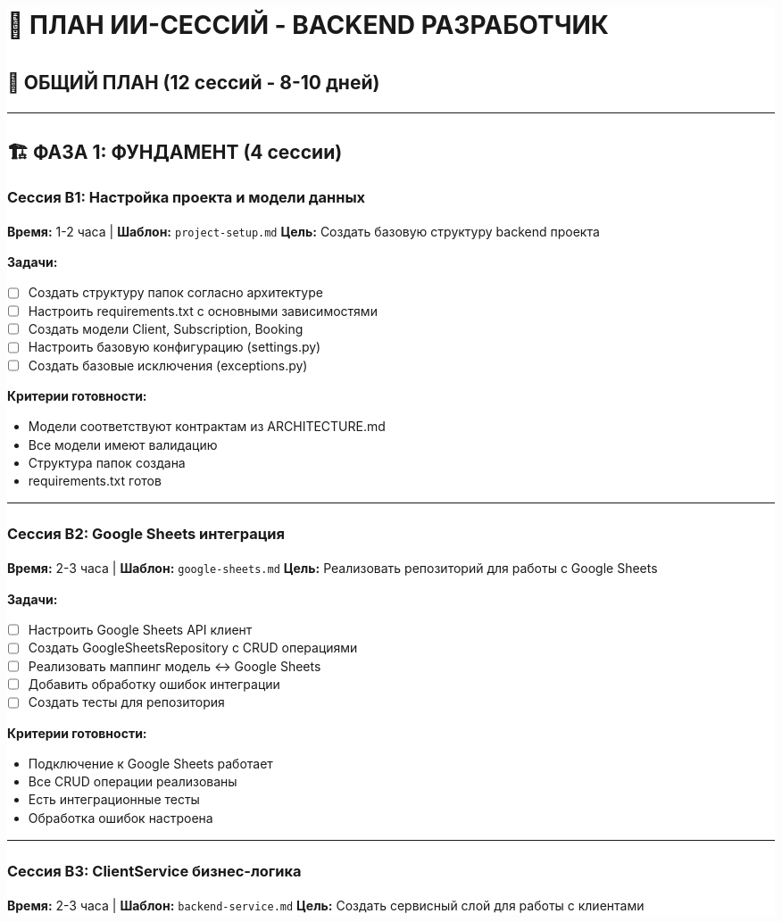 # 🔵 ПЛАН ИИ-СЕССИЙ - BACKEND РАЗРАБОТЧИК

## 📅 ОБЩИЙ ПЛАН (12 сессий - 8-10 дней)

---

## 🏗️ ФАЗА 1: ФУНДАМЕНТ (4 сессии)

### Сессия B1: Настройка проекта и модели данных
**Время:** 1-2 часа | **Шаблон:** `project-setup.md`
**Цель:** Создать базовую структуру backend проекта

**Задачи:**
- [ ] Создать структуру папок согласно архитектуре
- [ ] Настроить requirements.txt с основными зависимостями
- [ ] Создать модели Client, Subscription, Booking
- [ ] Настроить базовую конфигурацию (settings.py)
- [ ] Создать базовые исключения (exceptions.py)

**Критерии готовности:**
- Модели соответствуют контрактам из ARCHITECTURE.md
- Все модели имеют валидацию
- Структура папок создана
- requirements.txt готов

---

### Сессия B2: Google Sheets интеграция
**Время:** 2-3 часа | **Шаблон:** `google-sheets.md`
**Цель:** Реализовать репозиторий для работы с Google Sheets

**Задачи:**
- [ ] Настроить Google Sheets API клиент
- [ ] Создать GoogleSheetsRepository с CRUD операциями
- [ ] Реализовать маппинг модель ↔ Google Sheets
- [ ] Добавить обработку ошибок интеграции
- [ ] Создать тесты для репозитория

**Критерии готовности:**
- Подключение к Google Sheets работает
- Все CRUD операции реализованы
- Есть интеграционные тесты
- Обработка ошибок настроена

---

### Сессия B3: ClientService бизнес-логика
**Время:** 2-3 часа | **Шаблон:** `backend-service.md`
**Цель:** Создать сервисный слой для работы с клиентами
